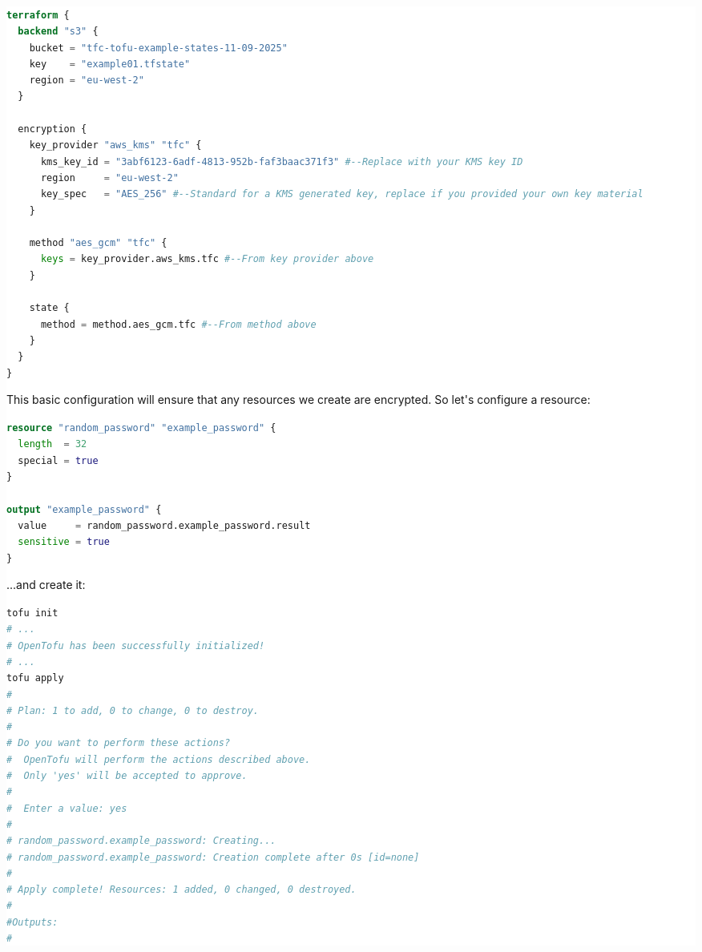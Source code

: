 ```terraform
terraform {
  backend "s3" {
    bucket = "tfc-tofu-example-states-11-09-2025"
    key    = "example01.tfstate"
    region = "eu-west-2"
  }

  encryption {
    key_provider "aws_kms" "tfc" {
      kms_key_id = "3abf6123-6adf-4813-952b-faf3baac371f3" #--Replace with your KMS key ID
      region     = "eu-west-2"
      key_spec   = "AES_256" #--Standard for a KMS generated key, replace if you provided your own key material
    }

    method "aes_gcm" "tfc" {
      keys = key_provider.aws_kms.tfc #--From key provider above
    }

    state {
      method = method.aes_gcm.tfc #--From method above
    }
  }
}
```

This basic configuration will ensure that any resources we create are encrypted. So let's configure a resource:

```terraform
resource "random_password" "example_password" {
  length  = 32
  special = true
}

output "example_password" {
  value     = random_password.example_password.result
  sensitive = true
}
```

...and create it:

```bash
tofu init
# ...
# OpenTofu has been successfully initialized!
# ...
tofu apply
#
# Plan: 1 to add, 0 to change, 0 to destroy.
#
# Do you want to perform these actions?
#  OpenTofu will perform the actions described above.
#  Only 'yes' will be accepted to approve.
#
#  Enter a value: yes
#
# random_password.example_password: Creating...
# random_password.example_password: Creation complete after 0s [id=none]
#
# Apply complete! Resources: 1 added, 0 changed, 0 destroyed.
#
#Outputs:
#
```